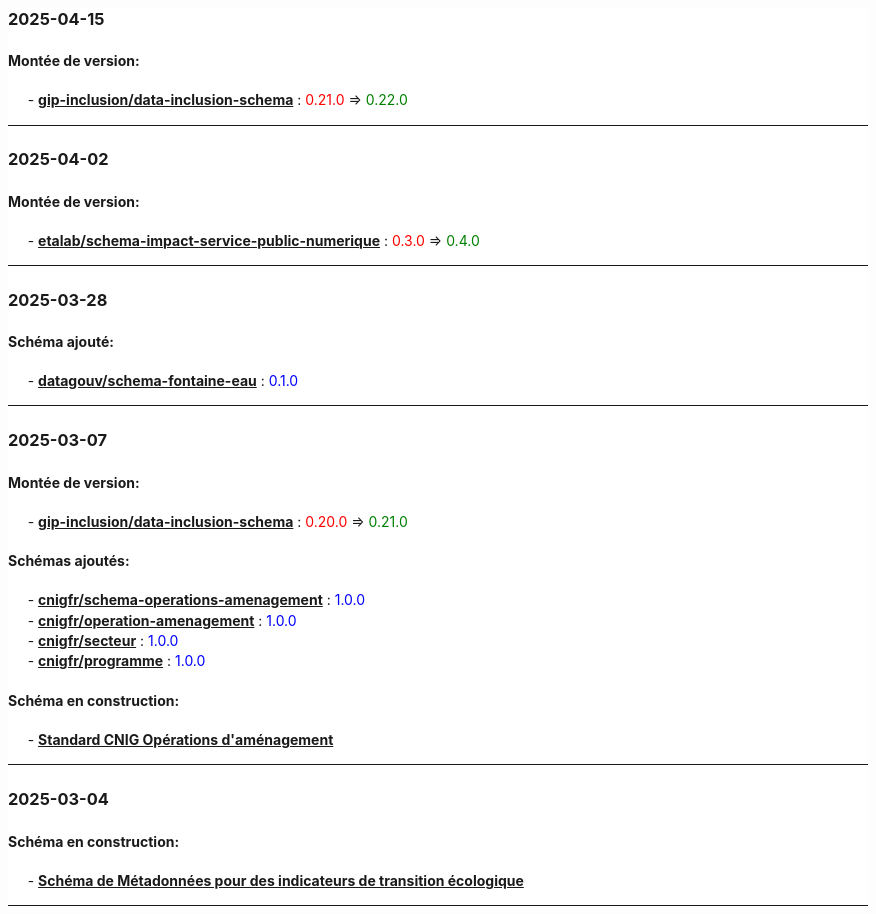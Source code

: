 ### 2025-04-15

#### Montée de version:
&nbsp;&nbsp;&nbsp;&nbsp; - **[gip-inclusion/data-inclusion-schema](/gip-inclusion/data-inclusion-schema/)** : <span style="color:red;">0.21.0</span> => <span style="color:green;">0.22.0</span><br>

---

### 2025-04-02

#### Montée de version:
&nbsp;&nbsp;&nbsp;&nbsp; - **[etalab/schema-impact-service-public-numerique](/etalab/schema-impact-service-public-numerique/)** : <span style="color:red;">0.3.0</span> => <span style="color:green;">0.4.0</span><br>

---

### 2025-03-28

#### Schéma ajouté:
&nbsp;&nbsp;&nbsp;&nbsp; - **[datagouv/schema-fontaine-eau](/datagouv/schema-fontaine-eau/)** : <span style="color:blue;">0.1.0</span><br>

---

### 2025-03-07

#### Montée de version:
&nbsp;&nbsp;&nbsp;&nbsp; - **[gip-inclusion/data-inclusion-schema](/gip-inclusion/data-inclusion-schema/)** : <span style="color:red;">0.20.0</span> => <span style="color:green;">0.21.0</span><br>

#### Schémas ajoutés:
&nbsp;&nbsp;&nbsp;&nbsp; - **[cnigfr/schema-operations-amenagement](/cnigfr/schema-operations-amenagement/)** : <span style="color:blue;">1.0.0</span><br>
&nbsp;&nbsp;&nbsp;&nbsp; - **[cnigfr/operation-amenagement](/cnigfr/operation-amenagement/)** : <span style="color:blue;">1.0.0</span><br>
&nbsp;&nbsp;&nbsp;&nbsp; - **[cnigfr/secteur](/cnigfr/secteur/)** : <span style="color:blue;">1.0.0</span><br>
&nbsp;&nbsp;&nbsp;&nbsp; - **[cnigfr/programme](/cnigfr/programme/)** : <span style="color:blue;">1.0.0</span><br>

#### Schéma en construction:
&nbsp;&nbsp;&nbsp;&nbsp; - **[Standard CNIG Opérations d'aménagement](https://github.com/datagouv/schema.data.gouv.fr/issues/317/)**

---

### 2025-03-04

#### Schéma en construction:
&nbsp;&nbsp;&nbsp;&nbsp; - **[Schéma de Métadonnées pour des indicateurs de transition écologique](https://github.com/datagouv/schema.data.gouv.fr/issues/331/)**

---